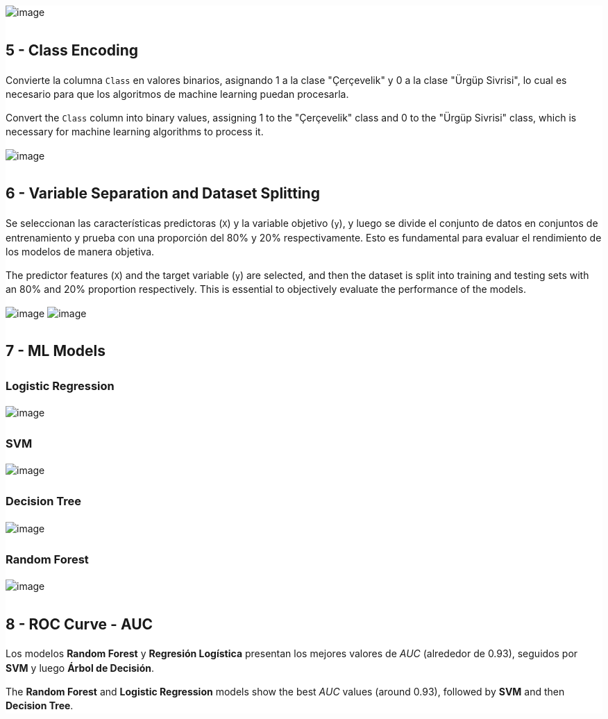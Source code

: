 <img width="873" height="857" alt="image" src="https://github.com/user-attachments/assets/ed291195-4d66-4692-b3f2-5363a2361a10" />

## 5 - Class Encoding

<p>Convierte la columna <code>Class</code> en valores binarios, asignando 1 a la clase "Çerçevelik" y 0 a la clase "Ürgüp Sivrisi", lo cual es necesario para que los algoritmos de machine learning puedan procesarla.</p>
<p>Convert the <code>Class</code> column into binary values, assigning 1 to the "Çerçevelik" class and 0 to the "Ürgüp Sivrisi" class, which is necessary for machine learning algorithms to process it.</p>

<img width="50" height="357" alt="image" src="https://github.com/user-attachments/assets/6ec1febe-81f1-4995-995c-40e2e7cf4578" />

## 6 - Variable Separation and Dataset Splitting

<p>Se seleccionan las características predictoras (<code>X</code>) y la variable objetivo (<code>y</code>), y luego se divide el conjunto de datos en conjuntos de entrenamiento y prueba con una proporción del 80% y 20% respectivamente. Esto es fundamental para evaluar el rendimiento de los modelos de manera objetiva.</p>
<p>The predictor features (<code>X</code>) and the target variable (<code>y</code>) are selected, and then the dataset is split into training and testing sets with an 80% and 20% proportion respectively. This is essential to objectively evaluate the performance of the models.</p>

<img width="177" height="54" alt="image" src="https://github.com/user-attachments/assets/9688a072-fe89-4d9e-92eb-cd5f2eb92dbf" />

<img width="670" height="26" alt="image" src="https://github.com/user-attachments/assets/3fbcd77e-8417-4690-a45b-cf4839dc2c47" />

## 7 - ML Models

### Logistic Regression

<img width="982" height="531" alt="image" src="https://github.com/user-attachments/assets/657235e2-8bf0-49e6-9d41-1f20196609b5" />

### SVM

<img width="958" height="535" alt="image" src="https://github.com/user-attachments/assets/a357fb88-387f-4333-8eff-3e7de36aea44" />

### Decision Tree

<img width="938" height="533" alt="image" src="https://github.com/user-attachments/assets/c46074f2-e2ea-4e9c-a4f6-0f6dcdb9ae70" />

### Random Forest

<img width="997" height="529" alt="image" src="https://github.com/user-attachments/assets/03e4a632-5773-4cab-9e4b-60763e6b258c" />

## 8 - ROC Curve - AUC
<p>Los modelos <strong>Random Forest</strong> y <strong>Regresión Logística</strong> presentan los mejores valores de <em>AUC</em> (alrededor de 0.93), seguidos por <strong>SVM</strong> y luego <strong>Árbol de Decisión</strong>.</p>
<p>The <strong>Random Forest</strong> and <strong>Logistic Regression</strong> models show the best <em>AUC</em> values (around 0.93), followed by <strong>SVM</strong> and then <strong>Decision Tree</strong>.</p>
